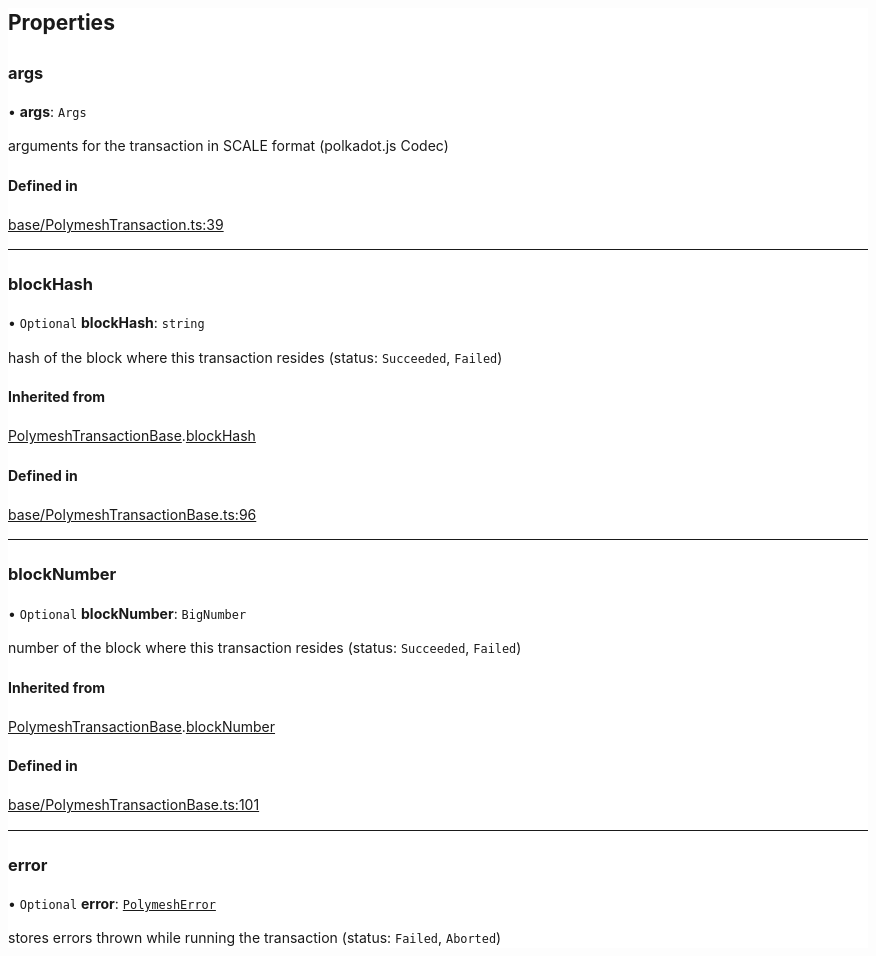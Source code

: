 ## Properties

### args

• **args**: `Args`

arguments for the transaction in SCALE format (polkadot.js Codec)

#### Defined in

[base/PolymeshTransaction.ts:39](https://github.com/PolymeshAssociation/polymesh-sdk/blob/fe2e6dd1/src/base/PolymeshTransaction.ts#L39)

___

### blockHash

• `Optional` **blockHash**: `string`

hash of the block where this transaction resides (status: `Succeeded`, `Failed`)

#### Inherited from

[PolymeshTransactionBase](../wiki/base.PolymeshTransactionBase.PolymeshTransactionBase).[blockHash](../wiki/base.PolymeshTransactionBase.PolymeshTransactionBase#blockhash)

#### Defined in

[base/PolymeshTransactionBase.ts:96](https://github.com/PolymeshAssociation/polymesh-sdk/blob/fe2e6dd1/src/base/PolymeshTransactionBase.ts#L96)

___

### blockNumber

• `Optional` **blockNumber**: `BigNumber`

number of the block where this transaction resides (status: `Succeeded`, `Failed`)

#### Inherited from

[PolymeshTransactionBase](../wiki/base.PolymeshTransactionBase.PolymeshTransactionBase).[blockNumber](../wiki/base.PolymeshTransactionBase.PolymeshTransactionBase#blocknumber)

#### Defined in

[base/PolymeshTransactionBase.ts:101](https://github.com/PolymeshAssociation/polymesh-sdk/blob/fe2e6dd1/src/base/PolymeshTransactionBase.ts#L101)

___

### error

• `Optional` **error**: [`PolymeshError`](../wiki/base.PolymeshError.PolymeshError)

stores errors thrown while running the transaction (status: `Failed`, `Aborted`)
